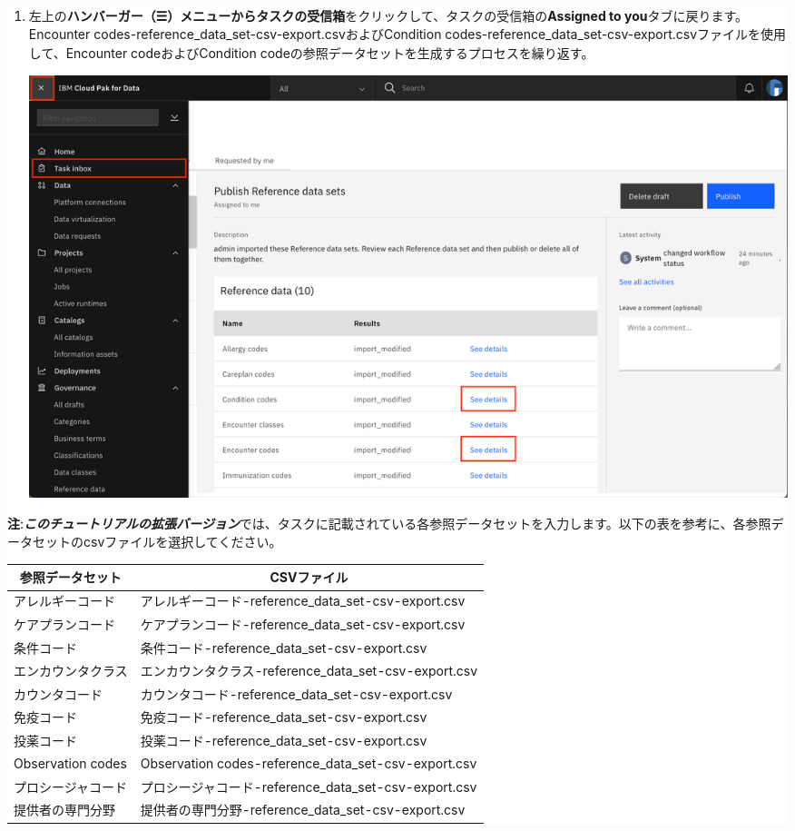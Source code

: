 1. 左上の**ハンバーガー（☰）**メニューから**タスクの受信箱**をクリックして、タスクの受信箱の**Assigned to you**タブに戻ります。Encounter codes-reference_data_set-csv-export.csvおよびCondition codes-reference_data_set-csv-export.csvファイルを使用して、Encounter codeおよびCondition codeの参照データセットを生成するプロセスを繰り返す。

    ![リファレンスデータ-エンカウンタークラス-バックトゥタスク](images/dd-reference-data-encounter-classes-back-to-task.png)

**注**:***このチュートリアルの拡張バージョン***では、タスクに記載されている各参照データセットを入力します。以下の表を参考に、各参照データセットのcsvファイルを選択してください。

| 参照データセット | CSVファイル
|-|-|
|アレルギーコード|アレルギーコード-reference_data_set-csv-export.csv|。
|ケアプランコード|ケアプランコード-reference_data_set-csv-export.csv| (英語)
|条件コード|条件コード-reference_data_set-csv-export.csv|.
|エンカウンタクラス|エンカウンタクラス-reference_data_set-csv-export.csv|.
|カウンタコード|カウンタコード-reference_data_set-csv-export.csv|.
|免疫コード|免疫コード-reference_data_set-csv-export.csv|.
|投薬コード|投薬コード-reference_data_set-csv-export.csv|.
|Observation codes|Observation codes-reference_data_set-csv-export.csv|.
|プロシージャコード|プロシージャコード-reference_data_set-csv-export.csv|.
|提供者の専門分野|提供者の専門分野-reference_data_set-csv-export.csv|.
